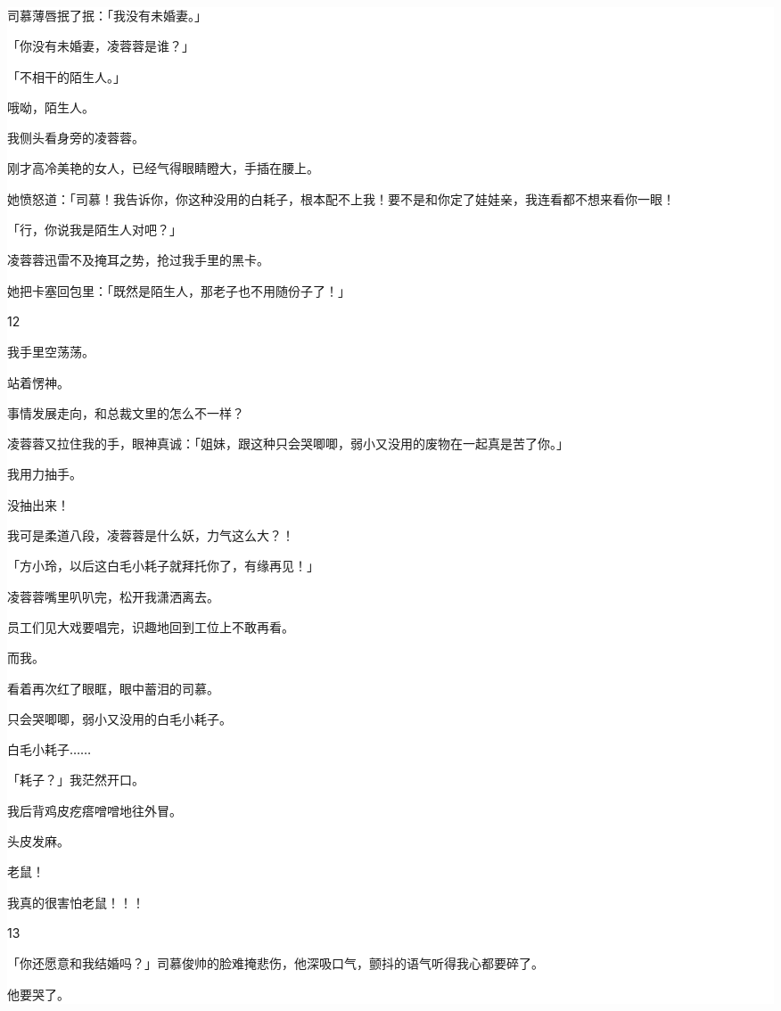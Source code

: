 司慕薄唇抿了抿：「我没有未婚妻。」

「你没有未婚妻，凌蓉蓉是谁？」

「不相干的陌生人。」

哦呦，陌生人。

我侧头看身旁的凌蓉蓉。

刚才高冷美艳的女人，已经气得眼睛瞪大，手插在腰上。

她愤怒道：「司慕！我告诉你，你这种没用的白耗子，根本配不上我！要不是和你定了娃娃亲，我连看都不想来看你一眼！

「行，你说我是陌生人对吧？」

凌蓉蓉迅雷不及掩耳之势，抢过我手里的黑卡。

她把卡塞回包里：「既然是陌生人，那老子也不用随份子了！」

12

我手里空荡荡。

站着愣神。

事情发展走向，和总裁文里的怎么不一样？

凌蓉蓉又拉住我的手，眼神真诚：「姐妹，跟这种只会哭唧唧，弱小又没用的废物在一起真是苦了你。」

我用力抽手。

没抽出来！

我可是柔道八段，凌蓉蓉是什么妖，力气这么大？！

「方小玲，以后这白毛小耗子就拜托你了，有缘再见！」

凌蓉蓉嘴里叭叭完，松开我潇洒离去。

员工们见大戏要唱完，识趣地回到工位上不敢再看。

而我。

看着再次红了眼眶，眼中蓄泪的司慕。

只会哭唧唧，弱小又没用的白毛小耗子。

白毛小耗子……

「耗子？」我茫然开口。

我后背鸡皮疙瘩噌噌地往外冒。

头皮发麻。

老鼠！

我真的很害怕老鼠！！！

13

「你还愿意和我结婚吗？」司慕俊帅的脸难掩悲伤，他深吸口气，颤抖的语气听得我心都要碎了。

他要哭了。
